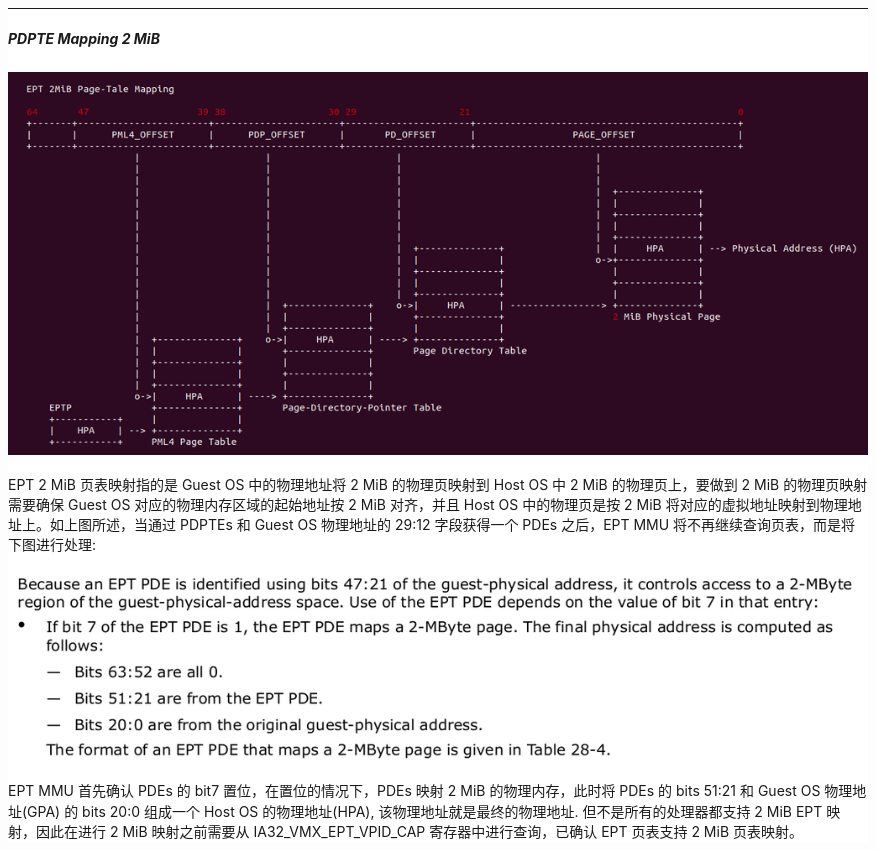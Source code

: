 ----------------------------------

##### <span id="A601">PDPTE Mapping 2 MiB</span>

![](/assets/PDB/HK/HK000757.png)

EPT 2 MiB 页表映射指的是 Guest OS 中的物理地址将 2 MiB 的物理页映射到 Host OS 中 2 MiB 的物理页上，要做到 2 MiB 的物理页映射需要确保 Guest OS 对应的物理内存区域的起始地址按 2 MiB 对齐，并且 Host OS 中的物理页是按 2 MiB 将对应的虚拟地址映射到物理地址上。如上图所述，当通过 PDPTEs 和 Guest OS 物理地址的 29:12 字段获得一个 PDEs 之后，EPT MMU 将不再继续查询页表，而是将下图进行处理:

![](/assets/PDB/HK/HK000758.png)

EPT MMU 首先确认 PDEs 的 bit7 置位，在置位的情况下，PDEs 映射 2 MiB 的物理内存，此时将 PDEs 的 bits 51:21 和 Guest OS 物理地址(GPA) 的 bits 20:0 组成一个 Host OS 的物理地址(HPA), 该物理地址就是最终的物理地址. 但不是所有的处理器都支持 2 MiB EPT 映射，因此在进行 2 MiB 映射之前需要从 IA32_VMX_EPT_VPID_CAP 寄存器中进行查询，已确认 EPT 页表支持 2 MiB 页表映射。
